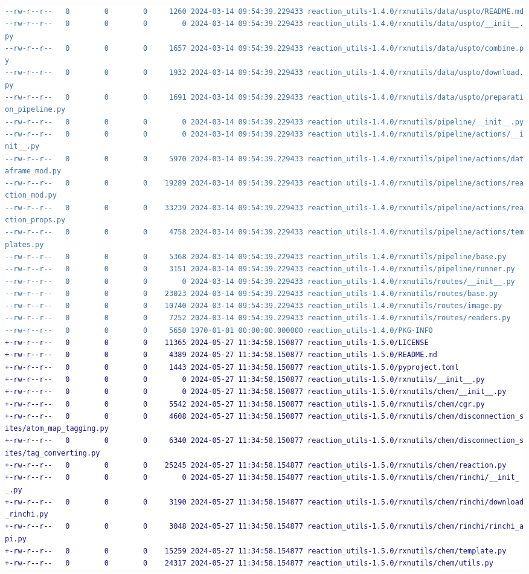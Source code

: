 ```diff
--rw-r--r--   0        0        0     1260 2024-03-14 09:54:39.229433 reaction_utils-1.4.0/rxnutils/data/uspto/README.md
--rw-r--r--   0        0        0        0 2024-03-14 09:54:39.229433 reaction_utils-1.4.0/rxnutils/data/uspto/__init__.py
--rw-r--r--   0        0        0     1657 2024-03-14 09:54:39.229433 reaction_utils-1.4.0/rxnutils/data/uspto/combine.py
--rw-r--r--   0        0        0     1932 2024-03-14 09:54:39.229433 reaction_utils-1.4.0/rxnutils/data/uspto/download.py
--rw-r--r--   0        0        0     1691 2024-03-14 09:54:39.229433 reaction_utils-1.4.0/rxnutils/data/uspto/preparation_pipeline.py
--rw-r--r--   0        0        0        0 2024-03-14 09:54:39.229433 reaction_utils-1.4.0/rxnutils/pipeline/__init__.py
--rw-r--r--   0        0        0        0 2024-03-14 09:54:39.229433 reaction_utils-1.4.0/rxnutils/pipeline/actions/__init__.py
--rw-r--r--   0        0        0     5970 2024-03-14 09:54:39.229433 reaction_utils-1.4.0/rxnutils/pipeline/actions/dataframe_mod.py
--rw-r--r--   0        0        0    19289 2024-03-14 09:54:39.229433 reaction_utils-1.4.0/rxnutils/pipeline/actions/reaction_mod.py
--rw-r--r--   0        0        0    33239 2024-03-14 09:54:39.229433 reaction_utils-1.4.0/rxnutils/pipeline/actions/reaction_props.py
--rw-r--r--   0        0        0     4758 2024-03-14 09:54:39.229433 reaction_utils-1.4.0/rxnutils/pipeline/actions/templates.py
--rw-r--r--   0        0        0     5368 2024-03-14 09:54:39.229433 reaction_utils-1.4.0/rxnutils/pipeline/base.py
--rw-r--r--   0        0        0     3151 2024-03-14 09:54:39.229433 reaction_utils-1.4.0/rxnutils/pipeline/runner.py
--rw-r--r--   0        0        0        0 2024-03-14 09:54:39.229433 reaction_utils-1.4.0/rxnutils/routes/__init__.py
--rw-r--r--   0        0        0    23023 2024-03-14 09:54:39.229433 reaction_utils-1.4.0/rxnutils/routes/base.py
--rw-r--r--   0        0        0    10740 2024-03-14 09:54:39.229433 reaction_utils-1.4.0/rxnutils/routes/image.py
--rw-r--r--   0        0        0     7252 2024-03-14 09:54:39.229433 reaction_utils-1.4.0/rxnutils/routes/readers.py
--rw-r--r--   0        0        0     5650 1970-01-01 00:00:00.000000 reaction_utils-1.4.0/PKG-INFO
+-rw-r--r--   0        0        0    11365 2024-05-27 11:34:58.150877 reaction_utils-1.5.0/LICENSE
+-rw-r--r--   0        0        0     4389 2024-05-27 11:34:58.150877 reaction_utils-1.5.0/README.md
+-rw-r--r--   0        0        0     1443 2024-05-27 11:34:58.150877 reaction_utils-1.5.0/pyproject.toml
+-rw-r--r--   0        0        0        0 2024-05-27 11:34:58.150877 reaction_utils-1.5.0/rxnutils/__init__.py
+-rw-r--r--   0        0        0        0 2024-05-27 11:34:58.150877 reaction_utils-1.5.0/rxnutils/chem/__init__.py
+-rw-r--r--   0        0        0     5542 2024-05-27 11:34:58.150877 reaction_utils-1.5.0/rxnutils/chem/cgr.py
+-rw-r--r--   0        0        0     4608 2024-05-27 11:34:58.150877 reaction_utils-1.5.0/rxnutils/chem/disconnection_sites/atom_map_tagging.py
+-rw-r--r--   0        0        0     6340 2024-05-27 11:34:58.150877 reaction_utils-1.5.0/rxnutils/chem/disconnection_sites/tag_converting.py
+-rw-r--r--   0        0        0    25245 2024-05-27 11:34:58.154877 reaction_utils-1.5.0/rxnutils/chem/reaction.py
+-rw-r--r--   0        0        0        0 2024-05-27 11:34:58.154877 reaction_utils-1.5.0/rxnutils/chem/rinchi/__init__.py
+-rw-r--r--   0        0        0     3190 2024-05-27 11:34:58.154877 reaction_utils-1.5.0/rxnutils/chem/rinchi/download_rinchi.py
+-rw-r--r--   0        0        0     3048 2024-05-27 11:34:58.154877 reaction_utils-1.5.0/rxnutils/chem/rinchi/rinchi_api.py
+-rw-r--r--   0        0        0    15259 2024-05-27 11:34:58.154877 reaction_utils-1.5.0/rxnutils/chem/template.py
+-rw-r--r--   0        0        0    24317 2024-05-27 11:34:58.154877 reaction_utils-1.5.0/rxnutils/chem/utils.py
```